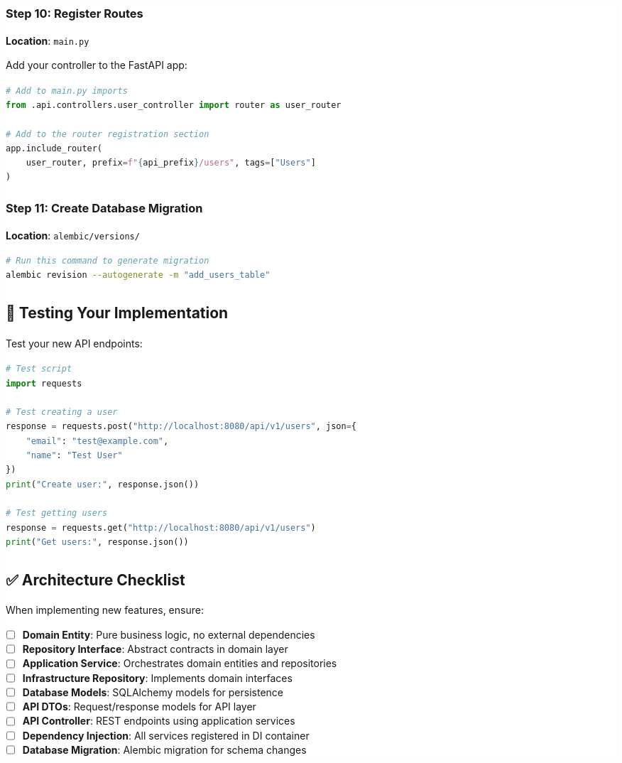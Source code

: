 ### Step 10: Register Routes

**Location**: `main.py`

Add your controller to the FastAPI app:

```python
# Add to main.py imports
from .api.controllers.user_controller import router as user_router

# Add to the router registration section
app.include_router(
    user_router, prefix=f"{api_prefix}/users", tags=["Users"]
)
```

### Step 11: Create Database Migration

**Location**: `alembic/versions/`

```bash
# Run this command to generate migration
alembic revision --autogenerate -m "add_users_table"
```

## 🧪 Testing Your Implementation

Test your new API endpoints:

```python
# Test script
import requests

# Test creating a user
response = requests.post("http://localhost:8080/api/v1/users", json={
    "email": "test@example.com",
    "name": "Test User"
})
print("Create user:", response.json())

# Test getting users
response = requests.get("http://localhost:8080/api/v1/users")
print("Get users:", response.json())
```

## ✅ Architecture Checklist

When implementing new features, ensure:

- [ ] **Domain Entity**: Pure business logic, no external dependencies
- [ ] **Repository Interface**: Abstract contracts in domain layer
- [ ] **Application Service**: Orchestrates domain entities and repositories
- [ ] **Infrastructure Repository**: Implements domain interfaces
- [ ] **Database Models**: SQLAlchemy models for persistence
- [ ] **API DTOs**: Request/response models for API layer
- [ ] **API Controller**: REST endpoints using application services
- [ ] **Dependency Injection**: All services registered in DI container
- [ ] **Database Migration**: Alembic migration for schema changes
